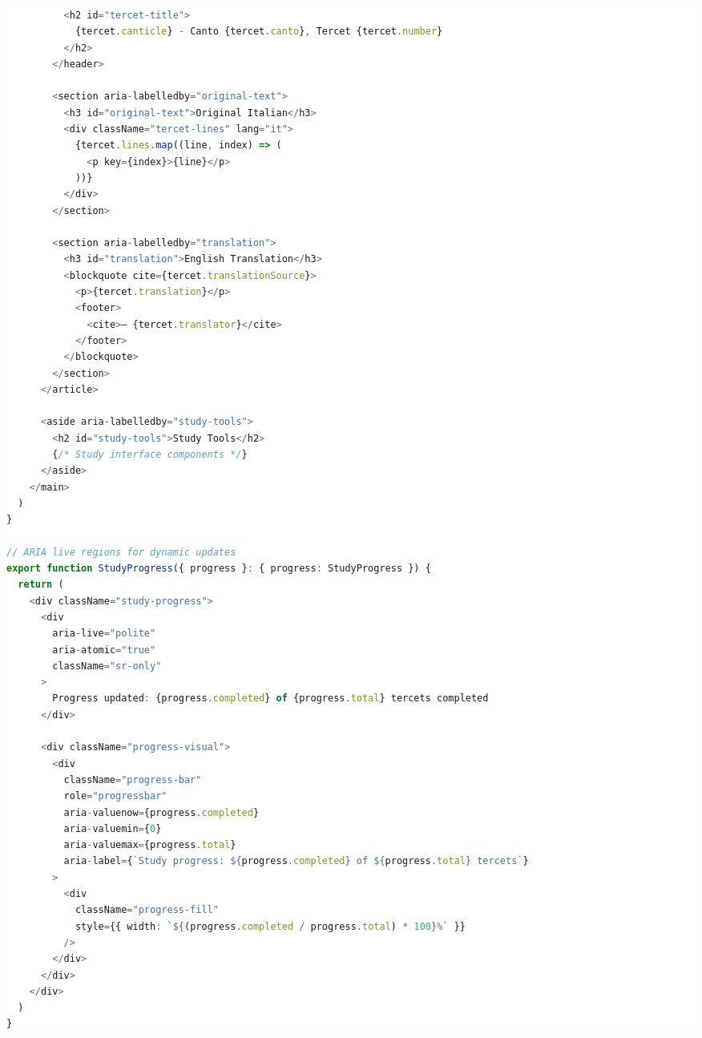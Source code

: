 ```typescript
          <h2 id="tercet-title">
            {tercet.canticle} - Canto {tercet.canto}, Tercet {tercet.number}
          </h2>
        </header>
        
        <section aria-labelledby="original-text">
          <h3 id="original-text">Original Italian</h3>
          <div className="tercet-lines" lang="it">
            {tercet.lines.map((line, index) => (
              <p key={index}>{line}</p>
            ))}
          </div>
        </section>
        
        <section aria-labelledby="translation">
          <h3 id="translation">English Translation</h3>
          <blockquote cite={tercet.translationSource}>
            <p>{tercet.translation}</p>
            <footer>
              <cite>— {tercet.translator}</cite>
            </footer>
          </blockquote>
        </section>
      </article>
      
      <aside aria-labelledby="study-tools">
        <h2 id="study-tools">Study Tools</h2>
        {/* Study interface components */}
      </aside>
    </main>
  )
}

// ARIA live regions for dynamic updates
export function StudyProgress({ progress }: { progress: StudyProgress }) {
  return (
    <div className="study-progress">
      <div 
        aria-live="polite" 
        aria-atomic="true"
        className="sr-only"
      >
        Progress updated: {progress.completed} of {progress.total} tercets completed
      </div>
      
      <div className="progress-visual">
        <div 
          className="progress-bar"
          role="progressbar"
          aria-valuenow={progress.completed}
          aria-valuemin={0}
          aria-valuemax={progress.total}
          aria-label={`Study progress: ${progress.completed} of ${progress.total} tercets`}
        >
          <div 
            className="progress-fill"
            style={{ width: `${(progress.completed / progress.total) * 100}%` }}
          />
        </div>
      </div>
    </div>
  )
}
```